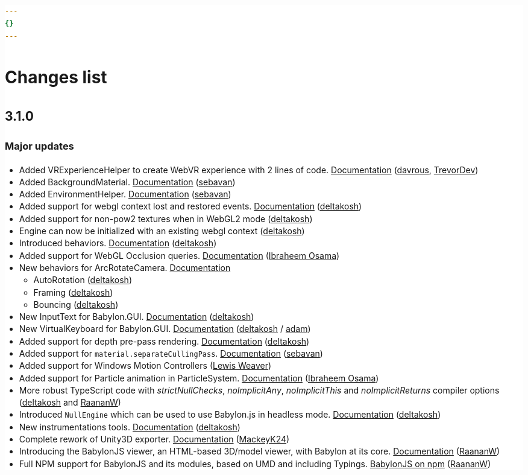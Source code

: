 ```yaml
---
{}
---
```


Changes list
============

## 3.1.0

### Major updates

- Added VRExperienceHelper to create WebVR experience with 2 lines of code. [Documentation](http://doc.babylonjs.com/how_to/webvr_helper) ([davrous](https://github.com/davrous), [TrevorDev](https://github.com/TrevorDev))
- Added BackgroundMaterial. [Documentation](https://doc.babylonjs.com/how_to/backgroundmaterial) ([sebavan](https://github.com/sebavan))
- Added EnvironmentHelper. [Documentation](https://doc.babylonjs.com/babylon101/environment#skybox-and-ground) ([sebavan](https://github.com/sebavan))
- Added support for webgl context lost and restored events. [Documentation](http://doc.babylonjs.com/tutorials/optimizing_your_scene#handling-webgl-context-lost) ([deltakosh](https://github.com/deltakosh))
- Added support for non-pow2 textures when in WebGL2 mode ([deltakosh](https://github.com/deltakosh))
- Engine can now be initialized with an existing webgl context ([deltakosh](https://github.com/deltakosh))
- Introduced behaviors. [Documentation](http://doc.babylonjs.com/overviews/behaviors) ([deltakosh](https://github.com/deltakosh))
- Added support for WebGL Occlusion queries. [Documentation](http://doc.babylonjs.com/overviews/occlusionquery) ([Ibraheem Osama](https://github.com/IbraheemOsama))
- New behaviors for ArcRotateCamera. [Documentation](http://doc.babylonjs.com/overviews/behaviors) 
  - AutoRotation ([deltakosh](https://github.com/deltakosh))
  - Framing ([deltakosh](https://github.com/deltakosh))
  - Bouncing ([deltakosh](https://github.com/deltakosh))
- New InputText for Babylon.GUI. [Documentation](http://doc.babylonjs.com/overviews/gui#inputtext) ([deltakosh](https://github.com/deltakosh))
- New VirtualKeyboard for Babylon.GUI. [Documentation](http://doc.babylonjs.com/overviews/gui#virtualkeyboard) ([deltakosh](https://github.com/deltakosh) / [adam](https://github.com/abow))
- Added support for depth pre-pass rendering. [Documentation](http://doc.babylonjs.com/tutorials/transparency_and_how_meshes_are_rendered#depth-pre-pass-meshes) ([deltakosh](https://github.com/deltakosh))
- Added support for `material.separateCullingPass`. [Documentation](http://doc.babylonjs.com/tutorials/transparency_and_how_meshes_are_rendered#things-to-do-and-not-to-do) ([sebavan](https://github.com/sebavan))
- Added support for Windows Motion Controllers ([Lewis Weaver](https://github.com/leweaver))
- Added support for Particle animation in ParticleSystem. [Documentation](http://doc.babylonjs.com/tutorials/particles#particle-animation) ([Ibraheem Osama](https://github.com/IbraheemOsama))
- More robust TypeScript code with *strictNullChecks*, *noImplicitAny*, *noImplicitThis* and *noImplicitReturns* compiler options ([deltakosh](https://github.com/deltakosh) and [RaananW](https://github.com/RaananW))
- Introduced `NullEngine` which can be used to use Babylon.js in headless mode. [Documentation](http://doc.babylonjs.com/generals/nullengine) ([deltakosh](https://github.com/deltakosh))
- New instrumentations tools. [Documentation](http://doc.babylonjs.com/how_to/optimizing_your_scene#instrumentation) ([deltakosh](https://github.com/deltakosh))
- Complete rework of Unity3D exporter. [Documentation](http://doc.babylonjs.com/resources/intro) ([MackeyK24](https://github.com/MackeyK24))
- Introducing the BabylonJS viewer, an HTML-based 3D/model viewer, with Babylon at its core. [Documentation](http://doc.babylonjs.com/extensions/the_babylon_viewer) ([RaananW](https://github.com/RaananW))
- Full NPM support for BabylonJS and its modules, based on UMD and including Typings. [BabylonJS on npm](https://www.npmjs.com/~babylonjs) ([RaananW](https://github.com/RaananW))
